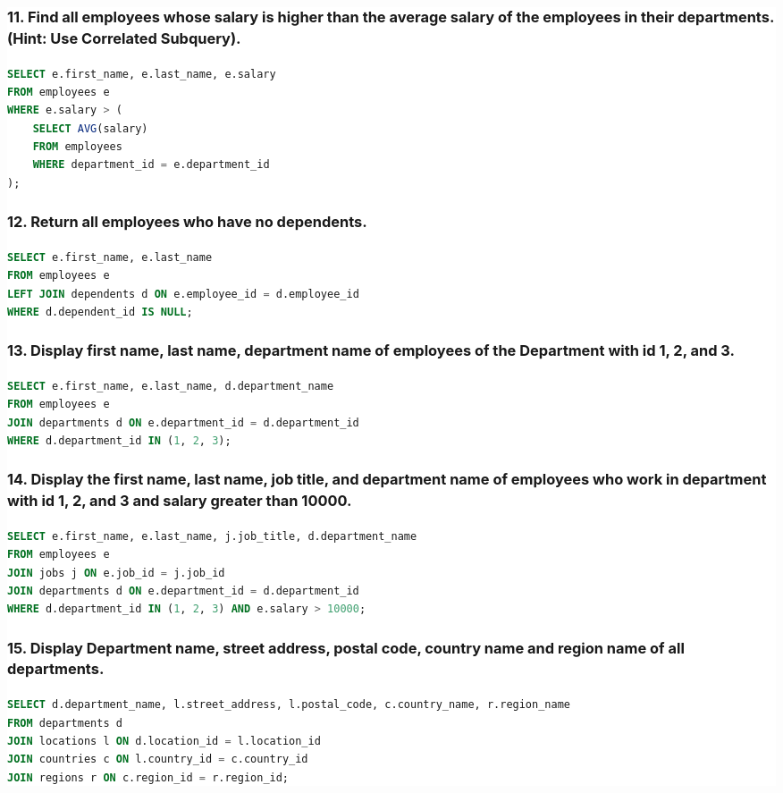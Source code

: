 ### 11. **Find all employees whose salary is higher than the average salary of the employees in their departments. (Hint: Use Correlated Subquery).**

```sql
SELECT e.first_name, e.last_name, e.salary
FROM employees e
WHERE e.salary > (
    SELECT AVG(salary)
    FROM employees
    WHERE department_id = e.department_id
);
```

### 12. **Return all employees who have no dependents.**

```sql
SELECT e.first_name, e.last_name
FROM employees e
LEFT JOIN dependents d ON e.employee_id = d.employee_id
WHERE d.dependent_id IS NULL;
```

### 13. **Display first name, last name, department name of employees of the Department with id 1, 2, and 3.**

```sql
SELECT e.first_name, e.last_name, d.department_name
FROM employees e
JOIN departments d ON e.department_id = d.department_id
WHERE d.department_id IN (1, 2, 3);
```

### 14. **Display the first name, last name, job title, and department name of employees who work in department with id 1, 2, and 3 and salary greater than 10000.**

```sql
SELECT e.first_name, e.last_name, j.job_title, d.department_name
FROM employees e
JOIN jobs j ON e.job_id = j.job_id
JOIN departments d ON e.department_id = d.department_id
WHERE d.department_id IN (1, 2, 3) AND e.salary > 10000;
```

### 15. **Display Department name, street address, postal code, country name and region name of all departments.**

```sql
SELECT d.department_name, l.street_address, l.postal_code, c.country_name, r.region_name
FROM departments d
JOIN locations l ON d.location_id = l.location_id
JOIN countries c ON l.country_id = c.country_id
JOIN regions r ON c.region_id = r.region_id;
```
